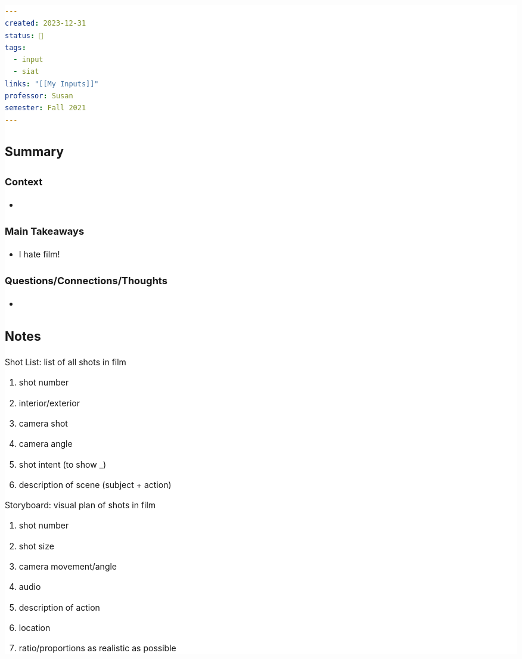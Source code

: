 ```yaml
---
created: 2023-12-31
status: 🔴
tags:
  - input
  - siat
links: "[[My Inputs]]"
professor: Susan
semester: Fall 2021
---
```

## Summary
### Context
- 
### Main Takeaways
- I hate film!
### Questions/Connections/Thoughts
- 
## Notes

Shot List: list of all shots in film

1. shot number
    
2. interior/exterior
    
3. camera shot
    
4. camera angle 
    
5. shot intent (to show _)
    
6. description of scene (subject + action)
    

  

Storyboard: visual plan of shots in film

1. shot number
    
2. shot size
    
3. camera movement/angle
    
4. audio
    
5. description of action
    
6. location
    
7. ratio/proportions as realistic as possible
    

  